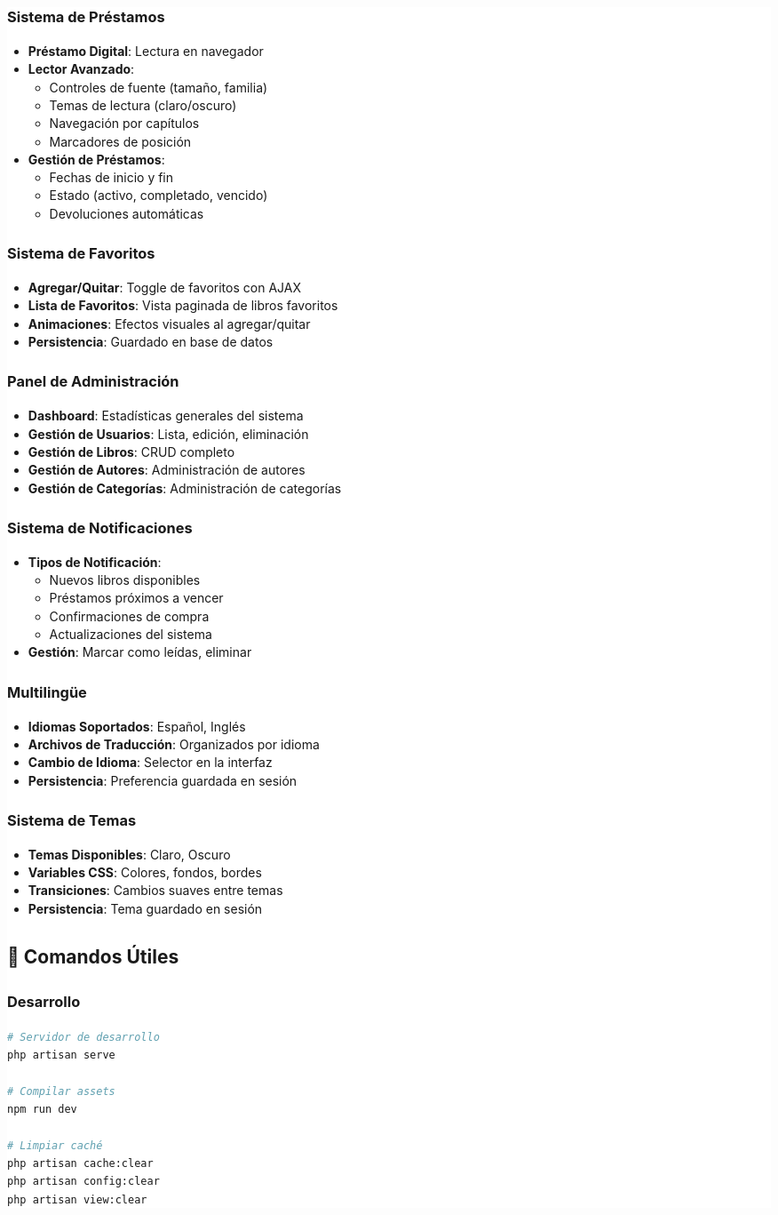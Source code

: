 ### Sistema de Préstamos
- **Préstamo Digital**: Lectura en navegador
- **Lector Avanzado**:
  - Controles de fuente (tamaño, familia)
  - Temas de lectura (claro/oscuro)
  - Navegación por capítulos
  - Marcadores de posición
- **Gestión de Préstamos**:
  - Fechas de inicio y fin
  - Estado (activo, completado, vencido)
  - Devoluciones automáticas

### Sistema de Favoritos
- **Agregar/Quitar**: Toggle de favoritos con AJAX
- **Lista de Favoritos**: Vista paginada de libros favoritos
- **Animaciones**: Efectos visuales al agregar/quitar
- **Persistencia**: Guardado en base de datos

### Panel de Administración
- **Dashboard**: Estadísticas generales del sistema
- **Gestión de Usuarios**: Lista, edición, eliminación
- **Gestión de Libros**: CRUD completo
- **Gestión de Autores**: Administración de autores
- **Gestión de Categorías**: Administración de categorías

### Sistema de Notificaciones
- **Tipos de Notificación**:
  - Nuevos libros disponibles
  - Préstamos próximos a vencer
  - Confirmaciones de compra
  - Actualizaciones del sistema
- **Gestión**: Marcar como leídas, eliminar

### Multilingüe
- **Idiomas Soportados**: Español, Inglés
- **Archivos de Traducción**: Organizados por idioma
- **Cambio de Idioma**: Selector en la interfaz
- **Persistencia**: Preferencia guardada en sesión

### Sistema de Temas
- **Temas Disponibles**: Claro, Oscuro
- **Variables CSS**: Colores, fondos, bordes
- **Transiciones**: Cambios suaves entre temas
- **Persistencia**: Tema guardado en sesión

## 🔧 Comandos Útiles

### Desarrollo
```bash
# Servidor de desarrollo
php artisan serve

# Compilar assets
npm run dev

# Limpiar caché
php artisan cache:clear
php artisan config:clear
php artisan view:clear
```
